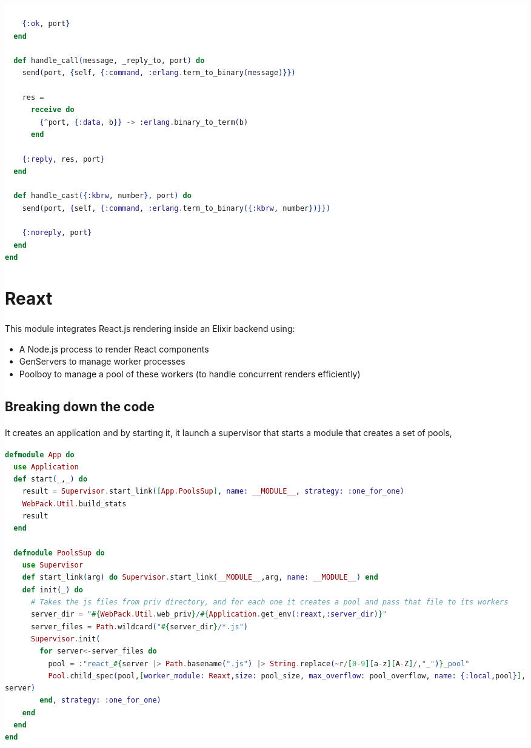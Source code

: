 ```elixir

    {:ok, port}
  end

  def handle_call(message, _reply_to, port) do
    send(port, {self, {:command, :erlang.term_to_binary(message)}})

    res =
      receive do
        {^port, {:data, b}} -> :erlang.binary_to_term(b)
      end

    {:reply, res, port}
  end

  def handle_cast({:kbrw, number}, port) do
    send(port, {self, {:command, :erlang.term_to_binary({:kbrw, number})}})

    {:noreply, port}
  end
end
```

# Reaxt

This module integrates React.js rendering inside an Elixir backend using:

- A Node.js process to render React components
- GenServers to manage worker processes
- Poolboy to manage a pool of these workers (to handle concurrent renders efficiently)

## Breaking down the code

It creates an application and by starting it, it launch a supervisor that starts a module that creates a set of pools,

```elixir
defmodule App do
  use Application
  def start(_,_) do
    result = Supervisor.start_link([App.PoolsSup], name: __MODULE__, strategy: :one_for_one)
    WebPack.Util.build_stats
    result
  end

  defmodule PoolsSup do
    use Supervisor
    def start_link(arg) do Supervisor.start_link(__MODULE__,arg, name: __MODULE__) end
    def init(_) do
      # Takes the js files from priv directory, and for each one it creates a pool and pass that file to its workers
      server_dir = "#{WebPack.Util.web_priv}/#{Application.get_env(:reaxt,:server_dir)}"
      server_files = Path.wildcard("#{server_dir}/*.js")
      Supervisor.init(
        for server<-server_files do
          pool = :"react_#{server |> Path.basename(".js") |> String.replace(~r/[0-9][a-z][A-Z]/,"_")}_pool"
          Pool.child_spec(pool,[worker_module: Reaxt,size: pool_size, max_overflow: pool_overflow, name: {:local,pool}], server)
        end, strategy: :one_for_one)
    end
  end
end
```
